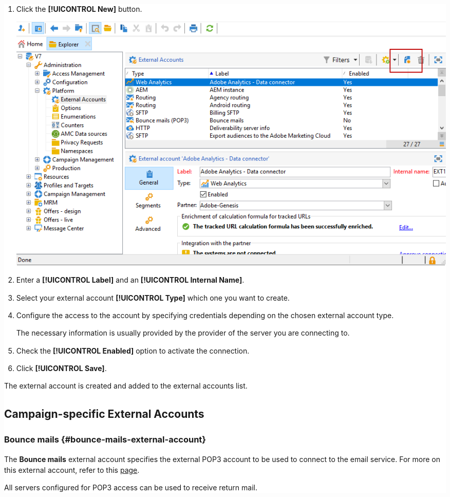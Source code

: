 1. Click the **[!UICONTROL New]** button.

   ![](assets/ext_account_2.png)

1. Enter a **[!UICONTROL Label]** and an **[!UICONTROL Internal Name]**. 
1. Select your external account **[!UICONTROL Type]** which one you want to create.
1. Configure the access to the account by specifying credentials depending on the chosen external account type.

   The necessary information is usually provided by the provider of the server you are connecting to.

1. Check the **[!UICONTROL Enabled]** option to activate the connection.
1. Click **[!UICONTROL Save]**.

The external account is created and added to the external accounts list. 

## Campaign-specific External Accounts

### Bounce mails {#bounce-mails-external-account}

The **Bounce mails** external account specifies the external POP3 account to be used to connect to the email service. For more on this external account, refer to this [page](../../../common/workflow/using/inbound-emails.md).

All servers configured for POP3 access can be used to receive return mail.
